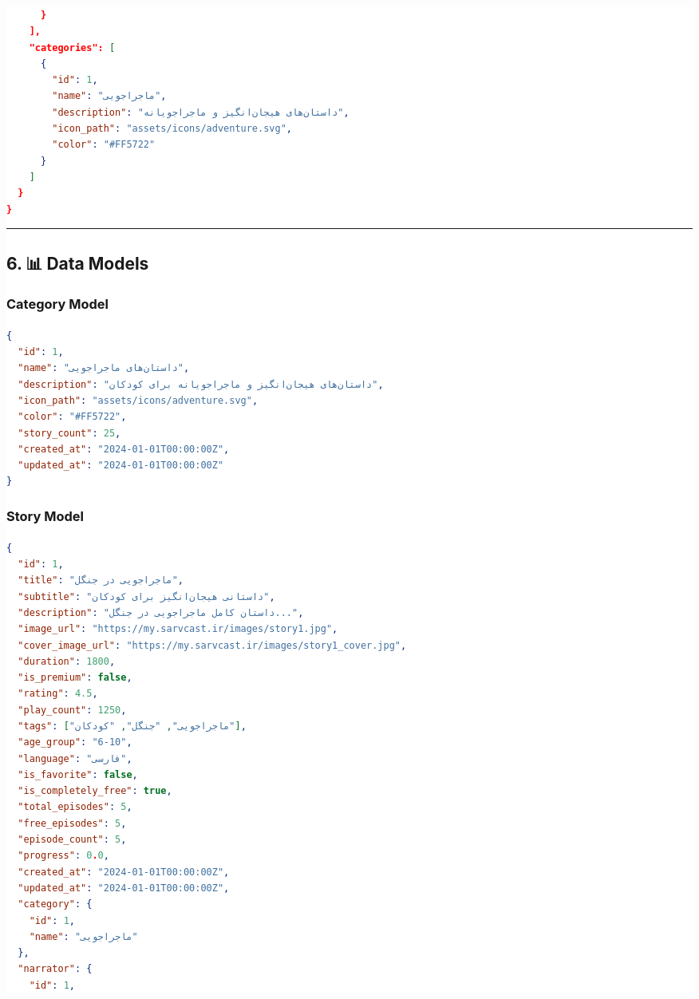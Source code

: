 ```json
      }
    ],
    "categories": [
      {
        "id": 1,
        "name": "ماجراجویی",
        "description": "داستان‌های هیجان‌انگیز و ماجراجویانه",
        "icon_path": "assets/icons/adventure.svg",
        "color": "#FF5722"
      }
    ]
  }
}
```

---

## 6. 📊 Data Models

### Category Model
```json
{
  "id": 1,
  "name": "داستان‌های ماجراجویی",
  "description": "داستان‌های هیجان‌انگیز و ماجراجویانه برای کودکان",
  "icon_path": "assets/icons/adventure.svg",
  "color": "#FF5722",
  "story_count": 25,
  "created_at": "2024-01-01T00:00:00Z",
  "updated_at": "2024-01-01T00:00:00Z"
}
```

### Story Model
```json
{
  "id": 1,
  "title": "ماجراجویی در جنگل",
  "subtitle": "داستانی هیجان‌انگیز برای کودکان",
  "description": "داستان کامل ماجراجویی در جنگل...",
  "image_url": "https://my.sarvcast.ir/images/story1.jpg",
  "cover_image_url": "https://my.sarvcast.ir/images/story1_cover.jpg",
  "duration": 1800,
  "is_premium": false,
  "rating": 4.5,
  "play_count": 1250,
  "tags": ["ماجراجویی", "جنگل", "کودکان"],
  "age_group": "6-10",
  "language": "فارسی",
  "is_favorite": false,
  "is_completely_free": true,
  "total_episodes": 5,
  "free_episodes": 5,
  "episode_count": 5,
  "progress": 0.0,
  "created_at": "2024-01-01T00:00:00Z",
  "updated_at": "2024-01-01T00:00:00Z",
  "category": {
    "id": 1,
    "name": "ماجراجویی"
  },
  "narrator": {
    "id": 1,
```